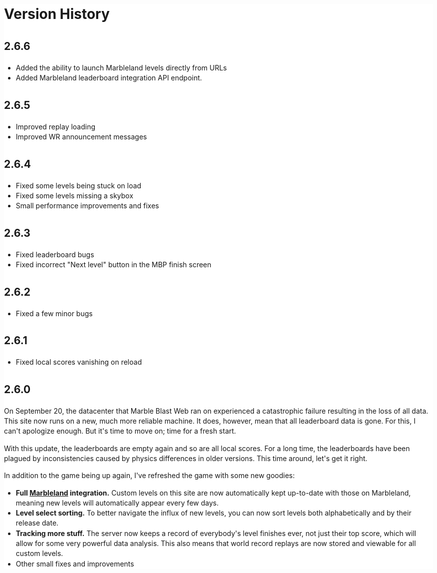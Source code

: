 # Version History

## 2.6.6
- Added the ability to launch Marbleland levels directly from URLs
- Added Marbleland leaderboard integration API endpoint.

## 2.6.5
- Improved replay loading
- Improved WR announcement messages

## 2.6.4
- Fixed some levels being stuck on load
- Fixed some levels missing a skybox
- Small performance improvements and fixes

## 2.6.3
- Fixed leaderboard bugs
- Fixed incorrect "Next level" button in the MBP finish screen

## 2.6.2
- Fixed a few minor bugs

## 2.6.1
- Fixed local scores vanishing on reload

## 2.6.0
On September 20, the datacenter that Marble Blast Web ran on experienced a catastrophic failure resulting in the loss of all data. This site now runs on a new, much more reliable machine. It does, however, mean that all leaderboard data is gone. For this, I can't apologize enough. But it's time to move on; time for a fresh start.

With this update, the leaderboards are empty again and so are all local scores. For a long time, the leaderboards have been plagued by inconsistencies caused by physics differences in older versions. This time around, let's get it right.

In addition to the game being up again, I've refreshed the game with some new goodies:

- **Full [Marbleland](https://marbleland.vaniverse.io/) integration.** Custom levels on this site are now automatically kept up-to-date with those on Marbleland, meaning new levels will automatically appear every few days.
- **Level select sorting.** To better navigate the influx of new levels, you can now sort levels both alphabetically and by their release date.
- **Tracking more stuff.** The server now keeps a record of everybody's level finishes ever, not just their top score, which will allow for some very powerful data analysis. This also means that world record replays are now stored and viewable for all custom levels.
- Other small fixes and improvements
